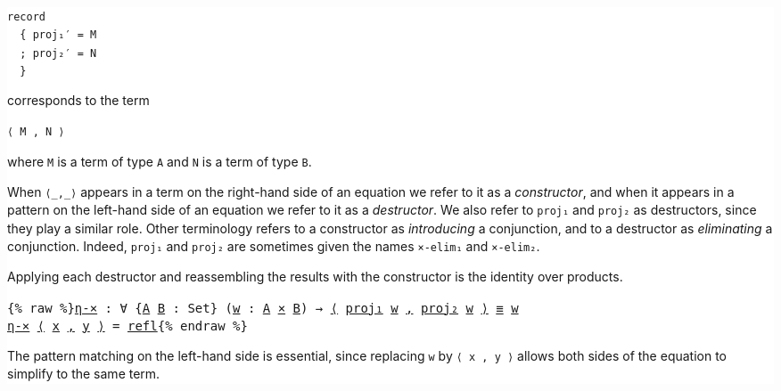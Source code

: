     record
      { proj₁′ = M
      ; proj₂′ = N
      }

corresponds to the term

    ⟨ M , N ⟩

where `M` is a term of type `A` and `N` is a term of type `B`.

When `⟨_,_⟩` appears in a term on the right-hand side of an equation
we refer to it as a *constructor*, and when it appears in a pattern on
the left-hand side of an equation we refer to it as a *destructor*.
We also refer to `proj₁` and `proj₂` as destructors, since they play a
similar role.  Other terminology refers to a constructor as
*introducing* a conjunction, and to a destructor as *eliminating* a
conjunction.  Indeed, `proj₁` and `proj₂` are sometimes given the
names `×-elim₁` and `×-elim₂`.

Applying each destructor and reassembling the results with the
constructor is the identity over products.
<pre class="Agda">{% raw %}<a id="η-×"></a><a id="2854" href="{% endraw %}{{ site.baseurl }}{% link out/plfa/Connectives.md %}{% raw %}#2854" class="Function">η-×</a> <a id="2858" class="Symbol">:</a> <a id="2860" class="Symbol">∀</a> <a id="2862" class="Symbol">{</a><a id="2863" href="{% endraw %}{{ site.baseurl }}{% link out/plfa/Connectives.md %}{% raw %}#2863" class="Bound">A</a> <a id="2865" href="{% endraw %}{{ site.baseurl }}{% link out/plfa/Connectives.md %}{% raw %}#2865" class="Bound">B</a> <a id="2867" class="Symbol">:</a> <a id="2869" class="PrimitiveType">Set</a><a id="2872" class="Symbol">}</a> <a id="2874" class="Symbol">(</a><a id="2875" href="{% endraw %}{{ site.baseurl }}{% link out/plfa/Connectives.md %}{% raw %}#2875" class="Bound">w</a> <a id="2877" class="Symbol">:</a> <a id="2879" href="{% endraw %}{{ site.baseurl }}{% link out/plfa/Connectives.md %}{% raw %}#2863" class="Bound">A</a> <a id="2881" href="{% endraw %}{{ site.baseurl }}{% link out/plfa/Connectives.md %}{% raw %}#1110" class="Datatype Operator">×</a> <a id="2883" href="{% endraw %}{{ site.baseurl }}{% link out/plfa/Connectives.md %}{% raw %}#2865" class="Bound">B</a><a id="2884" class="Symbol">)</a> <a id="2886" class="Symbol">→</a> <a id="2888" href="{% endraw %}{{ site.baseurl }}{% link out/plfa/Connectives.md %}{% raw %}#1140" class="InductiveConstructor Operator">⟨</a> <a id="2890" href="{% endraw %}{{ site.baseurl }}{% link out/plfa/Connectives.md %}{% raw %}#1605" class="Function">proj₁</a> <a id="2896" href="{% endraw %}{{ site.baseurl }}{% link out/plfa/Connectives.md %}{% raw %}#2875" class="Bound">w</a> <a id="2898" href="{% endraw %}{{ site.baseurl }}{% link out/plfa/Connectives.md %}{% raw %}#1140" class="InductiveConstructor Operator">,</a> <a id="2900" href="{% endraw %}{{ site.baseurl }}{% link out/plfa/Connectives.md %}{% raw %}#1660" class="Function">proj₂</a> <a id="2906" href="{% endraw %}{{ site.baseurl }}{% link out/plfa/Connectives.md %}{% raw %}#2875" class="Bound">w</a> <a id="2908" href="{% endraw %}{{ site.baseurl }}{% link out/plfa/Connectives.md %}{% raw %}#1140" class="InductiveConstructor Operator">⟩</a> <a id="2910" href="https://agda.github.io/agda-stdlib/Agda.Builtin.Equality.html#83" class="Datatype Operator">≡</a> <a id="2912" href="{% endraw %}{{ site.baseurl }}{% link out/plfa/Connectives.md %}{% raw %}#2875" class="Bound">w</a>
<a id="2914" href="{% endraw %}{{ site.baseurl }}{% link out/plfa/Connectives.md %}{% raw %}#2854" class="Function">η-×</a> <a id="2918" href="{% endraw %}{{ site.baseurl }}{% link out/plfa/Connectives.md %}{% raw %}#1140" class="InductiveConstructor Operator">⟨</a> <a id="2920" href="{% endraw %}{{ site.baseurl }}{% link out/plfa/Connectives.md %}{% raw %}#2920" class="Bound">x</a> <a id="2922" href="{% endraw %}{{ site.baseurl }}{% link out/plfa/Connectives.md %}{% raw %}#1140" class="InductiveConstructor Operator">,</a> <a id="2924" href="{% endraw %}{{ site.baseurl }}{% link out/plfa/Connectives.md %}{% raw %}#2924" class="Bound">y</a> <a id="2926" href="{% endraw %}{{ site.baseurl }}{% link out/plfa/Connectives.md %}{% raw %}#1140" class="InductiveConstructor Operator">⟩</a> <a id="2928" class="Symbol">=</a> <a id="2930" href="https://agda.github.io/agda-stdlib/Agda.Builtin.Equality.html#140" class="InductiveConstructor">refl</a>{% endraw %}</pre>
The pattern matching on the left-hand side is essential, since
replacing `w` by `⟨ x , y ⟩` allows both sides of the equation to
simplify to the same term.
